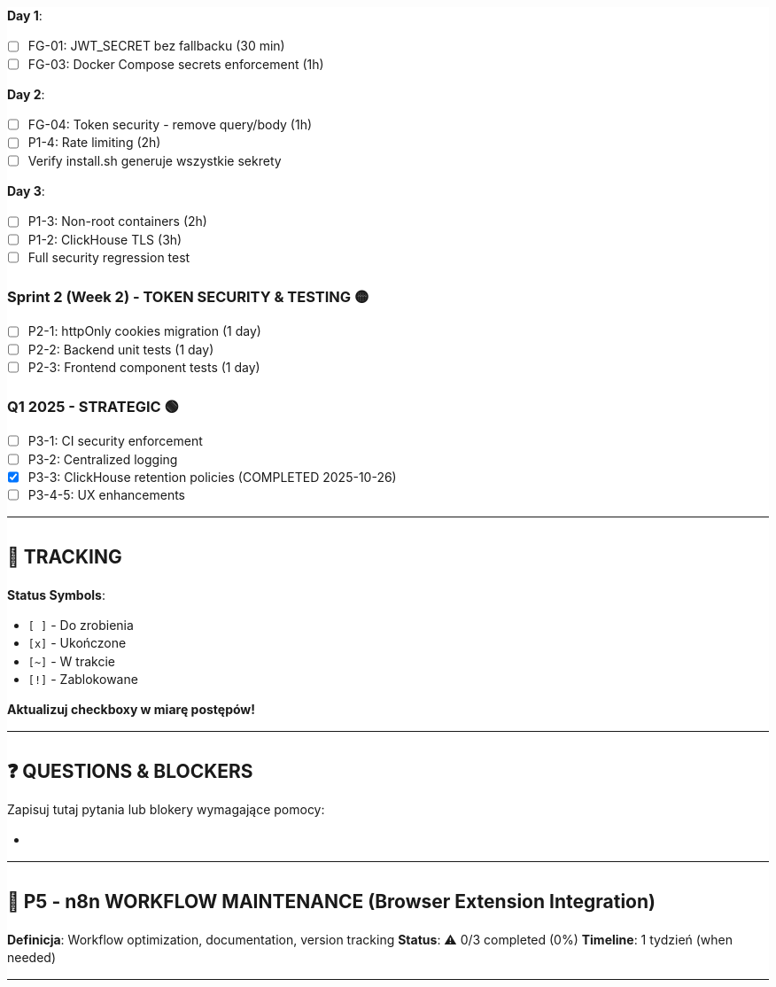 **Day 1**:
- [ ] FG-01: JWT_SECRET bez fallbacku (30 min)
- [ ] FG-03: Docker Compose secrets enforcement (1h)

**Day 2**:
- [ ] FG-04: Token security - remove query/body (1h)
- [ ] P1-4: Rate limiting (2h)
- [ ] Verify install.sh generuje wszystkie sekrety

**Day 3**:
- [ ] P1-3: Non-root containers (2h)
- [ ] P1-2: ClickHouse TLS (3h)
- [ ] Full security regression test

### Sprint 2 (Week 2) - TOKEN SECURITY & TESTING 🟡
- [ ] P2-1: httpOnly cookies migration (1 day)
- [ ] P2-2: Backend unit tests (1 day)
- [ ] P2-3: Frontend component tests (1 day)

### Q1 2025 - STRATEGIC 🟢
- [ ] P3-1: CI security enforcement
- [ ] P3-2: Centralized logging
- [x] P3-3: ClickHouse retention policies (COMPLETED 2025-10-26)
- [ ] P3-4-5: UX enhancements

---

## 📝 TRACKING

**Status Symbols**:
- `[ ]` - Do zrobienia
- `[x]` - Ukończone
- `[~]` - W trakcie
- `[!]` - Zablokowane

**Aktualizuj checkboxy w miarę postępów!**

---

## ❓ QUESTIONS & BLOCKERS

Zapisuj tutaj pytania lub blokery wymagające pomocy:

-

---

## 🔧 P5 - n8n WORKFLOW MAINTENANCE (Browser Extension Integration)

**Definicja**: Workflow optimization, documentation, version tracking
**Status**: ⚠️ 0/3 completed (0%)
**Timeline**: 1 tydzień (when needed)

---